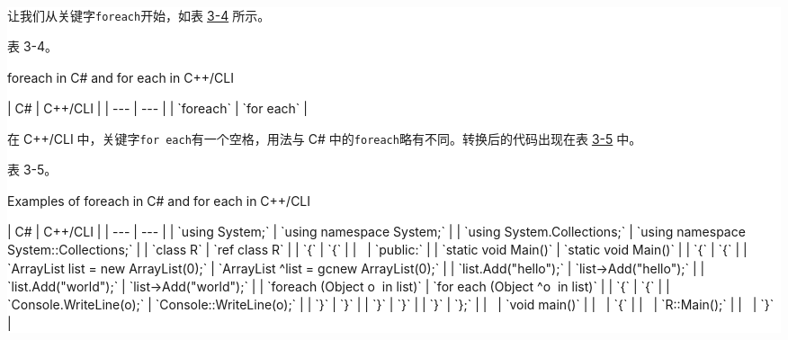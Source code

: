 让我们从关键字`foreach`开始，如表 [3-4](#Tab4) 所示。

表 3-4。

foreach in C# and for each in C++/CLI

<colgroup><col> <col></colgroup> 
| C# | C++/CLI |
| --- | --- |
| `foreach` | `for each` |

在 C++/CLI 中，关键字`for each`有一个空格，用法与 C# 中的`foreach`略有不同。转换后的代码出现在表 [3-5](#Tab5) 中。

表 3-5。

Examples of foreach in C# and for each in C++/CLI

<colgroup><col> <col></colgroup> 
| C# | C++/CLI |
| --- | --- |
| `using System;` | `using namespace System;` |
| `using System.Collections;` | `using namespace System::Collections;` |
| `class R` | `ref class R` |
| `{` | `{` |
|   | `public:` |
| `static void Main()` | `static void Main()` |
| `{` | `{` |
| `ArrayList list = new ArrayList(0);` | `ArrayList ^list = gcnew ArrayList(0);` |
| `list.Add("hello");` | `list->Add("hello");` |
| `list.Add("world");` | `list->Add("world");` |
| `foreach (Object o  in list)` | `for each (Object ^o  in list)` |
| `{` | `{` |
| `Console.WriteLine(o);` | `Console::WriteLine(o);` |
| `}` | `}` |
| `}` | `}` |
| `}` | `};` |
|   | `void main()` |
|   | `{` |
|   | `R::Main();` |
|   | `}` |
